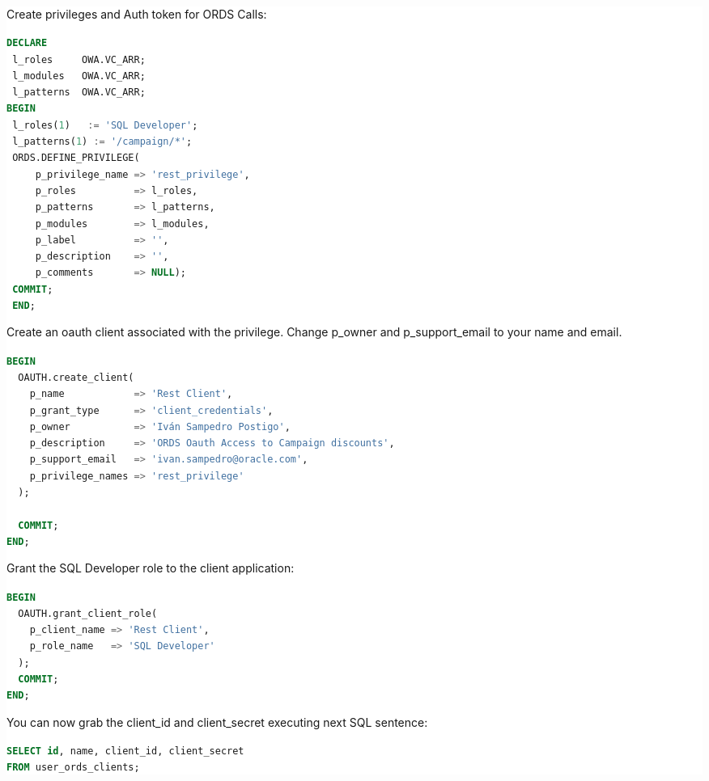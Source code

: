 
Create privileges and Auth token for ORDS Calls:
```sql
DECLARE
 l_roles     OWA.VC_ARR;
 l_modules   OWA.VC_ARR;
 l_patterns  OWA.VC_ARR;
BEGIN
 l_roles(1)   := 'SQL Developer';
 l_patterns(1) := '/campaign/*';
 ORDS.DEFINE_PRIVILEGE(
     p_privilege_name => 'rest_privilege',
     p_roles          => l_roles,
     p_patterns       => l_patterns,
     p_modules        => l_modules,
     p_label          => '',
     p_description    => '',
     p_comments       => NULL);
 COMMIT;
 END;
 ```
Create an oauth client associated with the privilege. Change p_owner and p_support_email to your name and email.
```sql
BEGIN
  OAUTH.create_client(
    p_name            => 'Rest Client',
    p_grant_type      => 'client_credentials',
    p_owner           => 'Iván Sampedro Postigo',
    p_description     => 'ORDS Oauth Access to Campaign discounts',
    p_support_email   => 'ivan.sampedro@oracle.com',
    p_privilege_names => 'rest_privilege'
  );

  COMMIT;
END;
```
Grant the SQL Developer role to the client application:
```sql
BEGIN
  OAUTH.grant_client_role(
    p_client_name => 'Rest Client',
    p_role_name   => 'SQL Developer'
  );
  COMMIT;
END;
```
You can now grab the client_id and client_secret executing next SQL sentence:
```sql
SELECT id, name, client_id, client_secret 
FROM user_ords_clients;
```